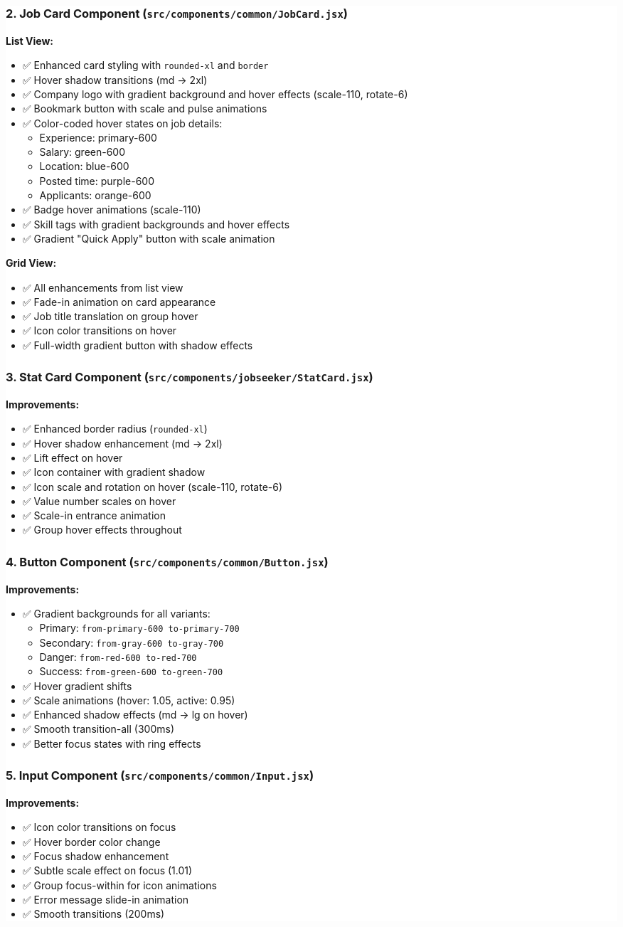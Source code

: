 ### 2. Job Card Component (`src/components/common/JobCard.jsx`)
**List View:**
- ✅ Enhanced card styling with `rounded-xl` and `border`
- ✅ Hover shadow transitions (md → 2xl)
- ✅ Company logo with gradient background and hover effects (scale-110, rotate-6)
- ✅ Bookmark button with scale and pulse animations
- ✅ Color-coded hover states on job details:
  - Experience: primary-600
  - Salary: green-600
  - Location: blue-600
  - Posted time: purple-600
  - Applicants: orange-600
- ✅ Badge hover animations (scale-110)
- ✅ Skill tags with gradient backgrounds and hover effects
- ✅ Gradient "Quick Apply" button with scale animation

**Grid View:**
- ✅ All enhancements from list view
- ✅ Fade-in animation on card appearance
- ✅ Job title translation on group hover
- ✅ Icon color transitions on hover
- ✅ Full-width gradient button with shadow effects

### 3. Stat Card Component (`src/components/jobseeker/StatCard.jsx`)
**Improvements:**
- ✅ Enhanced border radius (`rounded-xl`)
- ✅ Hover shadow enhancement (md → 2xl)
- ✅ Lift effect on hover
- ✅ Icon container with gradient shadow
- ✅ Icon scale and rotation on hover (scale-110, rotate-6)
- ✅ Value number scales on hover
- ✅ Scale-in entrance animation
- ✅ Group hover effects throughout

### 4. Button Component (`src/components/common/Button.jsx`)
**Improvements:**
- ✅ Gradient backgrounds for all variants:
  - Primary: `from-primary-600 to-primary-700`
  - Secondary: `from-gray-600 to-gray-700`
  - Danger: `from-red-600 to-red-700`
  - Success: `from-green-600 to-green-700`
- ✅ Hover gradient shifts
- ✅ Scale animations (hover: 1.05, active: 0.95)
- ✅ Enhanced shadow effects (md → lg on hover)
- ✅ Smooth transition-all (300ms)
- ✅ Better focus states with ring effects

### 5. Input Component (`src/components/common/Input.jsx`)
**Improvements:**
- ✅ Icon color transitions on focus
- ✅ Hover border color change
- ✅ Focus shadow enhancement
- ✅ Subtle scale effect on focus (1.01)
- ✅ Group focus-within for icon animations
- ✅ Error message slide-in animation
- ✅ Smooth transitions (200ms)
